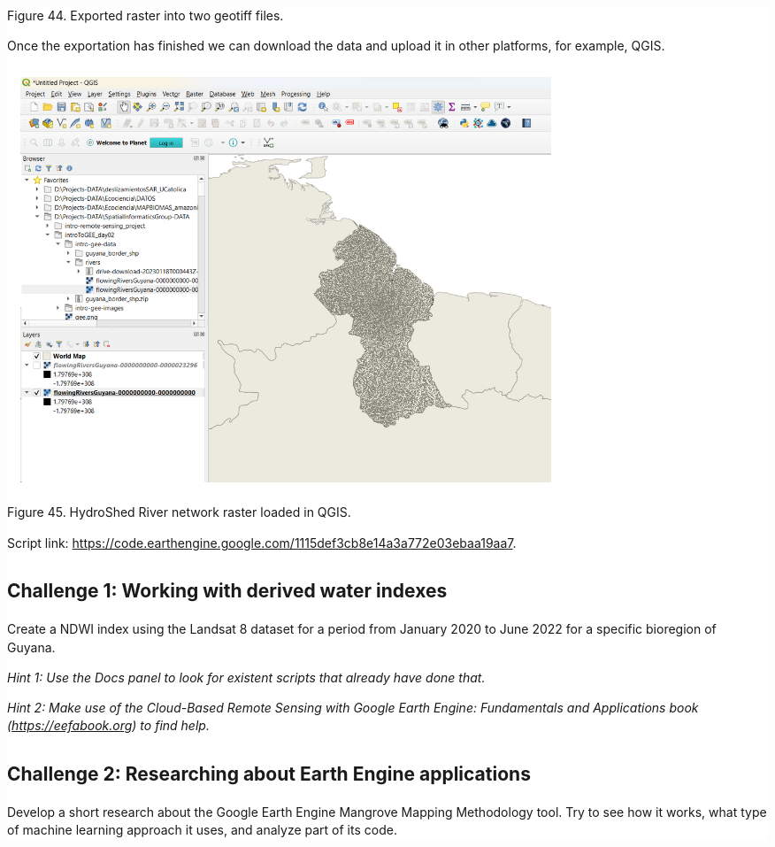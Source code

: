 Figure 44. Exported raster into two geotiff files.

Once the exportation has finished we can download the data and upload it in other platforms, for example, QGIS.

<img align="center" src="../images/intro-gee-images/45_qgis.png" hspace="15" vspace="10" width="600">

Figure 45. HydroShed River network raster loaded in QGIS.

Script link: https://code.earthengine.google.com/1115def3cb8e14a3a772e03ebaa19aa7.

## Challenge 1: Working with derived water indexes

Create a NDWI index using the Landsat 8 dataset for a period from January  2020 to June 2022 for a specific bioregion of Guyana.

*Hint 1: Use the Docs panel to look for existent scripts that already have done that.*

*Hint 2: Make use of the Cloud-Based Remote Sensing with Google Earth Engine: Fundamentals and Applications book (https://eefabook.org) to find help.*

## Challenge 2: Researching about Earth Engine applications

Develop a short research about the Google Earth Engine Mangrove Mapping Methodology tool.  Try to see how it works, what type of machine learning approach it uses, and analyze part of its code.
